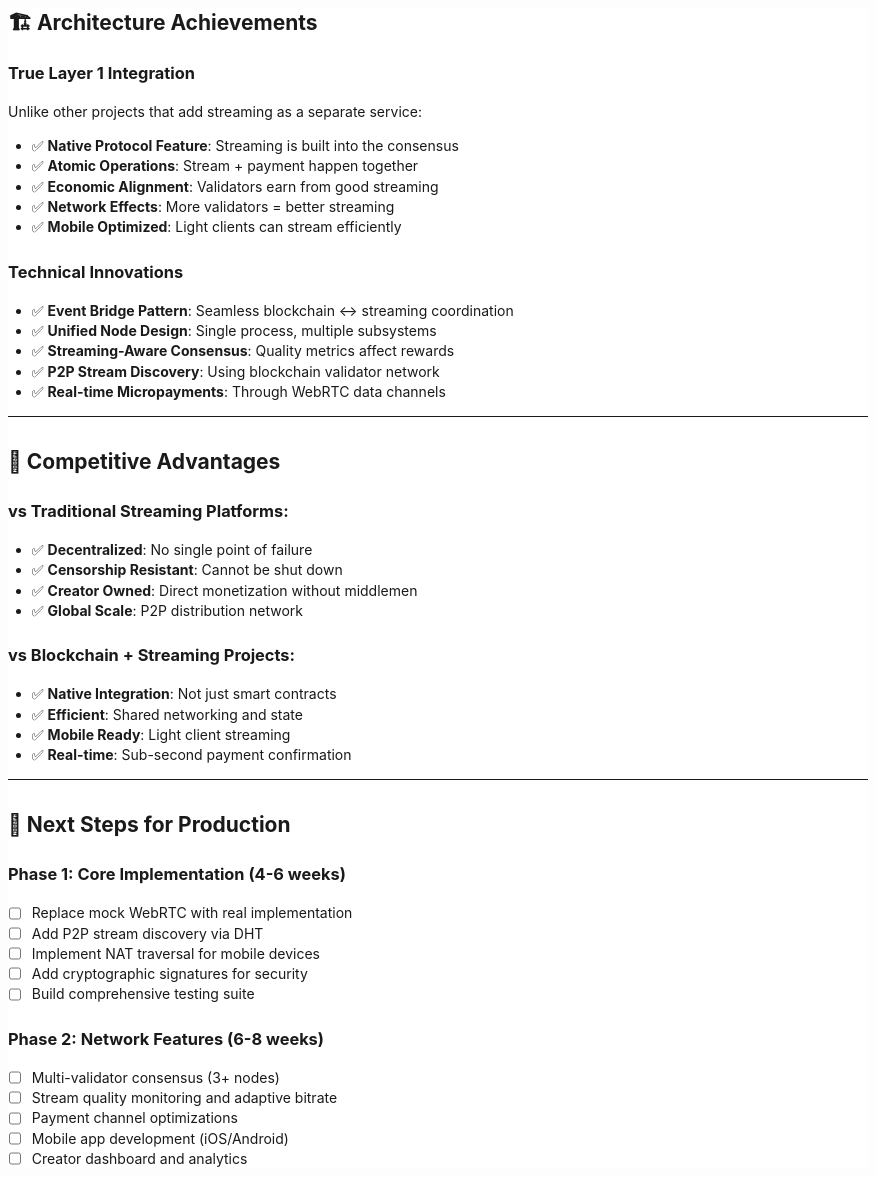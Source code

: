 ## 🏗️ **Architecture Achievements**

### **True Layer 1 Integration**
Unlike other projects that add streaming as a separate service:

- ✅ **Native Protocol Feature**: Streaming is built into the consensus
- ✅ **Atomic Operations**: Stream + payment happen together  
- ✅ **Economic Alignment**: Validators earn from good streaming
- ✅ **Network Effects**: More validators = better streaming
- ✅ **Mobile Optimized**: Light clients can stream efficiently

### **Technical Innovations**
- ✅ **Event Bridge Pattern**: Seamless blockchain ↔ streaming coordination
- ✅ **Unified Node Design**: Single process, multiple subsystems
- ✅ **Streaming-Aware Consensus**: Quality metrics affect rewards
- ✅ **P2P Stream Discovery**: Using blockchain validator network
- ✅ **Real-time Micropayments**: Through WebRTC data channels

---

## 🎯 **Competitive Advantages**

### **vs Traditional Streaming Platforms:**
- ✅ **Decentralized**: No single point of failure
- ✅ **Censorship Resistant**: Cannot be shut down
- ✅ **Creator Owned**: Direct monetization without middlemen
- ✅ **Global Scale**: P2P distribution network

### **vs Blockchain + Streaming Projects:**
- ✅ **Native Integration**: Not just smart contracts
- ✅ **Efficient**: Shared networking and state
- ✅ **Mobile Ready**: Light client streaming
- ✅ **Real-time**: Sub-second payment confirmation

---

## 🚀 **Next Steps for Production**

### **Phase 1: Core Implementation (4-6 weeks)**
- [ ] Replace mock WebRTC with real implementation
- [ ] Add P2P stream discovery via DHT
- [ ] Implement NAT traversal for mobile devices
- [ ] Add cryptographic signatures for security
- [ ] Build comprehensive testing suite

### **Phase 2: Network Features (6-8 weeks)**  
- [ ] Multi-validator consensus (3+ nodes)
- [ ] Stream quality monitoring and adaptive bitrate
- [ ] Payment channel optimizations
- [ ] Mobile app development (iOS/Android)
- [ ] Creator dashboard and analytics
